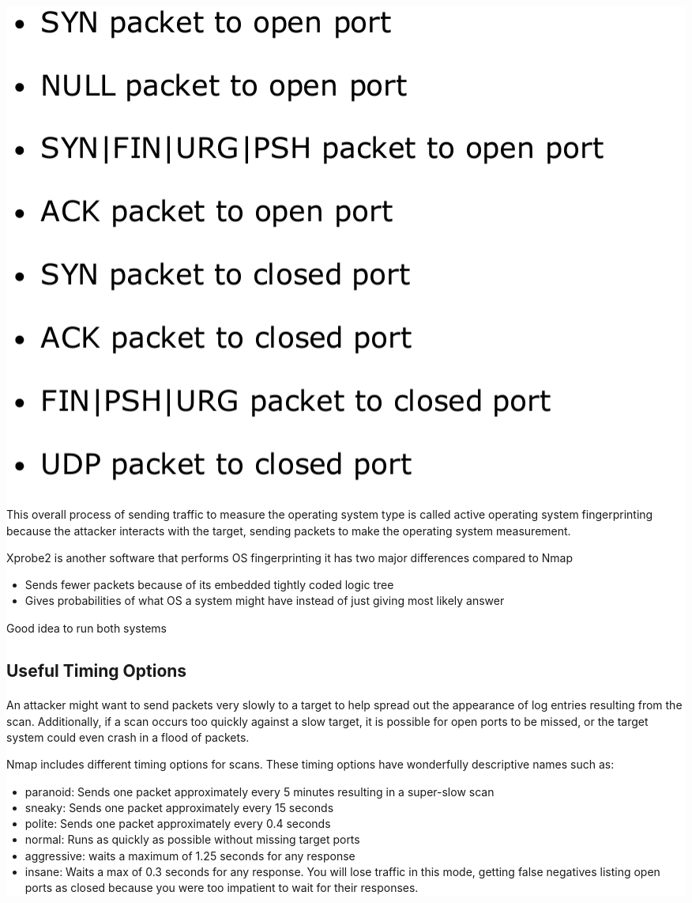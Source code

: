 ![a1f781f54745abb886dc6b04944c39b7.png](../_resources/a1f781f54745abb886dc6b04944c39b7.png)

This overall process of sending traffic to measure the operating system type is called active operating system fingerprinting because the attacker interacts with the target, sending packets to make the operating system measurement. 

Xprobe2 is another software that performs OS fingerprinting it has two major differences compared to Nmap
- Sends fewer packets because of its embedded tightly coded logic tree
- Gives probabilities of what OS a system might have instead of just giving most likely answer 

Good idea to run both systems

## Useful Timing Options 
An attacker might want to send packets very slowly to a target to help spread out the appearance of log entries resulting from the scan. Additionally, if a scan occurs too quickly against a slow target, it is possible for open ports to be missed, or the target system could even crash in a flood of packets. 

Nmap includes different timing options for scans. These timing options have wonderfully descriptive names such as:
- paranoid: Sends one packet approximately every 5 minutes resulting in a super-slow scan
- sneaky: Sends one packet approximately every 15 seconds
- polite: Sends one packet approximately every 0.4 seconds
- normal: Runs as quickly as possible without missing target ports
- aggressive: waits a maximum of 1.25 seconds for any response
- insane: Waits a max of 0.3 seconds for any response. You will lose traffic in this mode, getting false negatives listing open ports as closed because you were too impatient to wait for their responses. 
